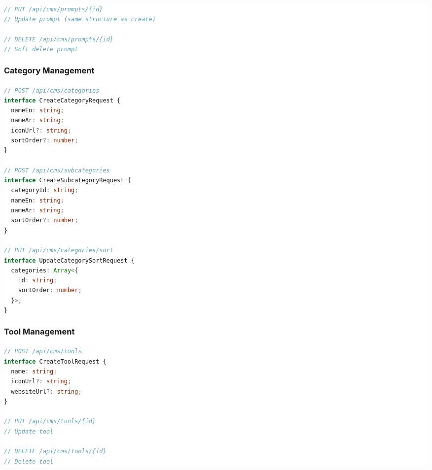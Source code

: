 ```typescript
// PUT /api/cms/prompts/{id}
// Update prompt (same structure as create)

// DELETE /api/cms/prompts/{id}
// Soft delete prompt
```

### Category Management

```typescript
// POST /api/cms/categories
interface CreateCategoryRequest {
  nameEn: string;
  nameAr: string;
  iconUrl?: string;
  sortOrder?: number;
}

// POST /api/cms/subcategories
interface CreateSubcategoryRequest {
  categoryId: string;
  nameEn: string;
  nameAr: string;
  sortOrder?: number;
}

// PUT /api/cms/categories/sort
interface UpdateCategorySortRequest {
  categories: Array<{
    id: string;
    sortOrder: number;
  }>;
}
```

### Tool Management

```typescript
// POST /api/cms/tools
interface CreateToolRequest {
  name: string;
  iconUrl?: string;
  websiteUrl?: string;
}

// PUT /api/cms/tools/{id}
// Update tool

// DELETE /api/cms/tools/{id}
// Delete tool
```

